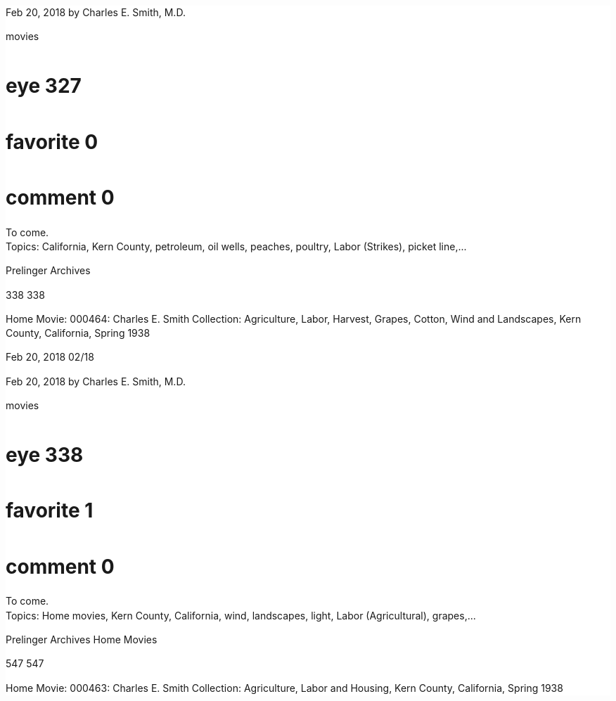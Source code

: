 <span class="hidden-lists">Feb 20, 2018</span> <span class="hidden">by</span> <span class="byv hidden-tiles" title="Charles E. Smith, M.D.">Charles E. Smith, M.D.</span>

<span class="iconochive-movies" aria-hidden="true"></span><span class="sr-only">movies</span>

<span class="iconochive-eye" aria-hidden="true"></span><span class="sr-only">eye</span> 327
===========================================================================================

<span class="iconochive-favorite" aria-hidden="true"></span><span class="sr-only">favorite</span> 0
===================================================================================================

<span class="iconochive-comment" aria-hidden="true"></span><span class="sr-only">comment</span> 0
=================================================================================================

To come.  
Topics: California, Kern County, petroleum, oil wells, peaches, poultry, Labor (Strikes), picket line,...  

<a href="/details/prelinger" class="stealth"></a>

Prelinger Archives

338 338

[](/details/000464 "Home Movie: 000464: Charles E. Smith Collection: Agriculture, Labor, Harvest, Grapes, Cotton, Wind and Landscapes, Kern County, California, Spring 1938")

Home Movie: 000464: Charles E. Smith Collection: Agriculture, Labor, Harvest, Grapes, Cotton, Wind and Landscapes, Kern County, California, Spring 1938

Feb 20, 2018 02/18

<span class="hidden-lists">Feb 20, 2018</span> <span class="hidden">by</span> <span class="byv hidden-tiles" title="Charles E. Smith, M.D.">Charles E. Smith, M.D.</span>

<span class="iconochive-movies" aria-hidden="true"></span><span class="sr-only">movies</span>

<span class="iconochive-eye" aria-hidden="true"></span><span class="sr-only">eye</span> 338
===========================================================================================

<span class="iconochive-favorite" aria-hidden="true"></span><span class="sr-only">favorite</span> 1
===================================================================================================

<span class="iconochive-comment" aria-hidden="true"></span><span class="sr-only">comment</span> 0
=================================================================================================

To come.  
Topics: Home movies, Kern County, California, wind, landscapes, light, Labor (Agricultural), grapes,...  

<a href="/details/prelingerhomemovies" class="stealth"></a>

Prelinger Archives Home Movies

547 547

[](/details/000463Rescan "Home Movie: 000463: Charles E. Smith Collection: Agriculture, Labor and Housing, Kern County, California, Spring 1938")

Home Movie: 000463: Charles E. Smith Collection: Agriculture, Labor and Housing, Kern County, California, Spring 1938
